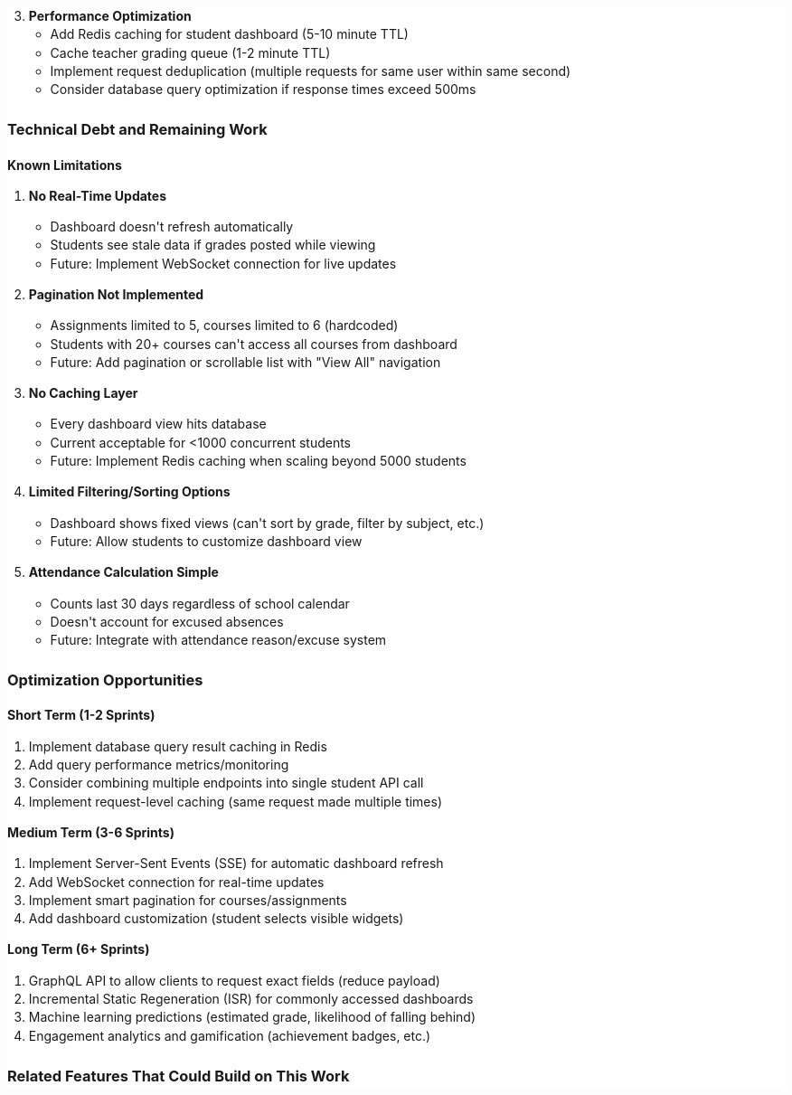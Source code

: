 3. **Performance Optimization**
   - Add Redis caching for student dashboard (5-10 minute TTL)
   - Cache teacher grading queue (1-2 minute TTL)
   - Implement request deduplication (multiple requests for same user within same second)
   - Consider database query optimization if response times exceed 500ms

### Technical Debt and Remaining Work

**Known Limitations**
1. **No Real-Time Updates**
   - Dashboard doesn't refresh automatically
   - Students see stale data if grades posted while viewing
   - Future: Implement WebSocket connection for live updates

2. **Pagination Not Implemented**
   - Assignments limited to 5, courses limited to 6 (hardcoded)
   - Students with 20+ courses can't access all courses from dashboard
   - Future: Add pagination or scrollable list with "View All" navigation

3. **No Caching Layer**
   - Every dashboard view hits database
   - Current acceptable for <1000 concurrent students
   - Future: Implement Redis caching when scaling beyond 5000 students

4. **Limited Filtering/Sorting Options**
   - Dashboard shows fixed views (can't sort by grade, filter by subject, etc.)
   - Future: Allow students to customize dashboard view

5. **Attendance Calculation Simple**
   - Counts last 30 days regardless of school calendar
   - Doesn't account for excused absences
   - Future: Integrate with attendance reason/excuse system

### Optimization Opportunities

**Short Term (1-2 Sprints)**
1. Implement database query result caching in Redis
2. Add query performance metrics/monitoring
3. Consider combining multiple endpoints into single student API call
4. Implement request-level caching (same request made multiple times)

**Medium Term (3-6 Sprints)**
1. Implement Server-Sent Events (SSE) for automatic dashboard refresh
2. Add WebSocket connection for real-time updates
3. Implement smart pagination for courses/assignments
4. Add dashboard customization (student selects visible widgets)

**Long Term (6+ Sprints)**
1. GraphQL API to allow clients to request exact fields (reduce payload)
2. Incremental Static Regeneration (ISR) for commonly accessed dashboards
3. Machine learning predictions (estimated grade, likelihood of falling behind)
4. Engagement analytics and gamification (achievement badges, etc.)

### Related Features That Could Build on This Work
